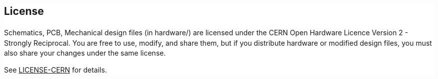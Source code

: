</div>

## License

Schematics, PCB, Mechanical design files (in hardware/) are licensed under the CERN Open Hardware Licence Version 2 - Strongly Reciprocal. You are free to use, modify, and share them, but if you distribute hardware or modified design files, you must also share your changes under the same license.

See  [LICENSE-CERN](LICENSE-CERN) for details.




